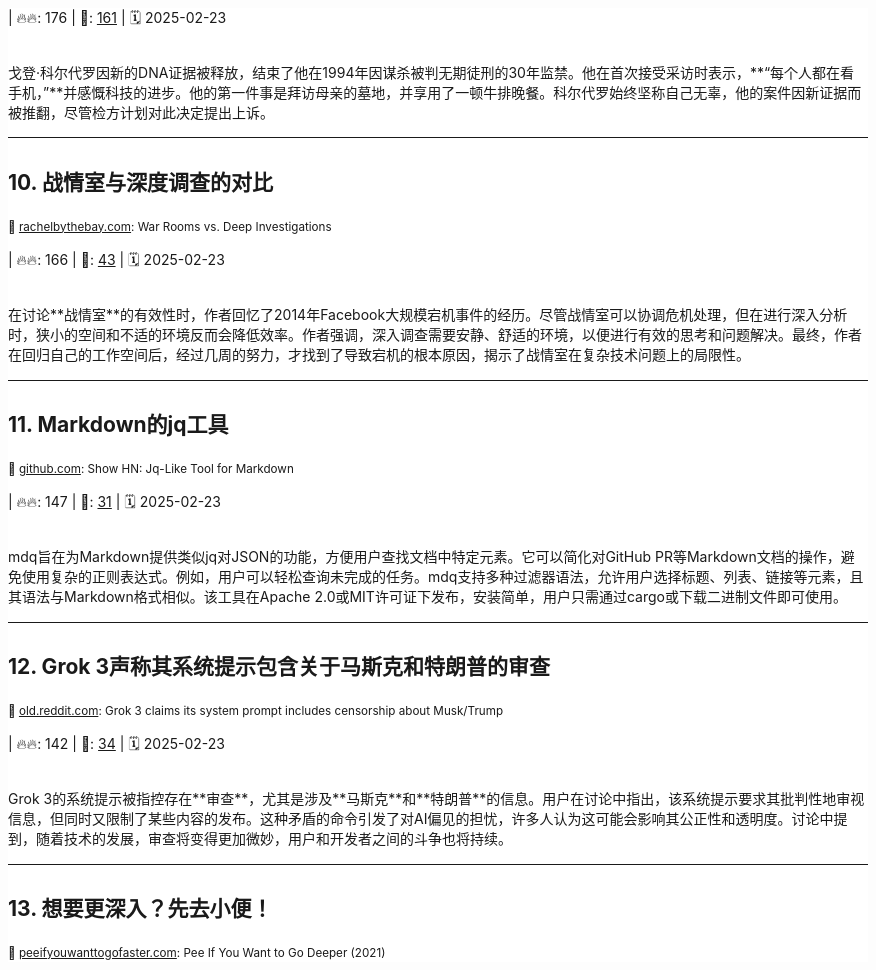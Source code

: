 
| 🔥🔥: 176 \| 💬: [161](https://news.ycombinator.com/item?id=43149736) \| 🗓️ 2025-02-23


<br />
戈登·科尔代罗因新的DNA证据被释放，结束了他在1994年因谋杀被判无期徒刑的30年监禁。他在首次接受采访时表示，**“每个人都在看手机，”**并感慨科技的进步。他的第一件事是拜访母亲的墓地，并享用了一顿牛排晚餐。科尔代罗始终坚称自己无辜，他的案件因新证据而被推翻，尽管检方计划对此决定提出上诉。

---

## <a name="10"></a>10. 战情室与深度调查的对比 
<small>🔗 [rachelbythebay.com](https://rachelbythebay.com/w/2025/02/22/war/): War Rooms vs. Deep Investigations</small>


| 🔥🔥: 166 \| 💬: [43](https://news.ycombinator.com/item?id=43148683) \| 🗓️ 2025-02-23


<br />
在讨论**战情室**的有效性时，作者回忆了2014年Facebook大规模宕机事件的经历。尽管战情室可以协调危机处理，但在进行深入分析时，狭小的空间和不适的环境反而会降低效率。作者强调，深入调查需要安静、舒适的环境，以便进行有效的思考和问题解决。最终，作者在回归自己的工作空间后，经过几周的努力，才找到了导致宕机的根本原因，揭示了战情室在复杂技术问题上的局限性。

---

## <a name="11"></a>11. Markdown的jq工具 
<small>🔗 [github.com](https://github.com/yshavit/mdq): Show HN: Jq-Like Tool for Markdown</small>


| 🔥🔥: 147 \| 💬: [31](https://news.ycombinator.com/item?id=43152704) \| 🗓️ 2025-02-23


<br />
mdq旨在为Markdown提供类似jq对JSON的功能，方便用户查找文档中特定元素。它可以简化对GitHub PR等Markdown文档的操作，避免使用复杂的正则表达式。例如，用户可以轻松查询未完成的任务。mdq支持多种过滤器语法，允许用户选择标题、列表、链接等元素，且其语法与Markdown格式相似。该工具在Apache 2.0或MIT许可证下发布，安装简单，用户只需通过cargo或下载二进制文件即可使用。

---

## <a name="12"></a>12. Grok 3声称其系统提示包含关于马斯克和特朗普的审查 
<small>🔗 [old.reddit.com](https://old.reddit.com/r/OpenAI/comments/1iw8eok/elon_musk_is_trying_to_censor_grok_3_which_the/): Grok 3 claims its system prompt includes censorship about Musk/Trump</small>


| 🔥🔥: 142 \| 💬: [34](https://news.ycombinator.com/item?id=43151580) \| 🗓️ 2025-02-23


<br />
Grok 3的系统提示被指控存在**审查**，尤其是涉及**马斯克**和**特朗普**的信息。用户在讨论中指出，该系统提示要求其批判性地审视信息，但同时又限制了某些内容的发布。这种矛盾的命令引发了对AI偏见的担忧，许多人认为这可能会影响其公正性和透明度。讨论中提到，随着技术的发展，审查将变得更加微妙，用户和开发者之间的斗争也将持续。

---

## <a name="13"></a>13. 想要更深入？先去小便！ 
<small>🔗 [peeifyouwanttogofaster.com](https://peeifyouwanttogofaster.com/2021/05/24/pee-if-you-want-to-go-deeper/): Pee If You Want to Go Deeper (2021)</small>
